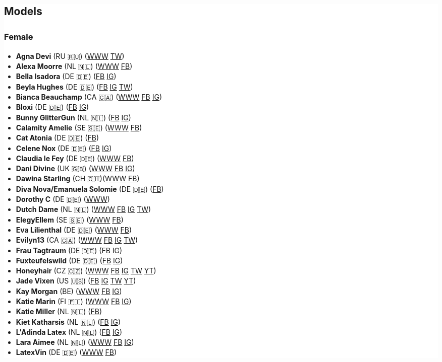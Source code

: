 ## Models
### Female
- **Agna Devi** (RU :ru:) ([WWW](http://fetishmodel.ru/) [TW](https://twitter.com/agnafetish))
- **Alexa Moorre** (NL :netherlands:) ([WWW](https://www.patreon.com/alexamoorre) [FB](https://www.facebook.com/pg/AlexaMoorre))
- **Bella Isadora** (DE :de:) ([FB](https://www.facebook.com/pg/modelbellaisadora) [IG](https://www.instagram.com/bella_isadora_official/))
- **Beyla Hughes** (DE :de:) ([FB](https://www.facebook.com/missbeylahughes/) [IG](https://www.instagram.com/missbeylahughes/) [TW](https://twitter.com/MissBeylaHughes))
- **Bianca Beauchamp** (CA :canada:) ([WWW](https://www.ilovebianca.com/) [FB](https://www.facebook.com/biancabeauchampmodel/) [IG](https://www.instagram.com/biancabeauchampmodel))
- **Bloxi** (DE :de:) ([FB](https://www.facebook.com/pg/Bloxi) [IG](https://www.instagram.com/miss_bloxi/))
- **Bunny GlitterGun** (NL :netherlands:) ([FB](https://www.facebook.com/pg/BunnyGlitterGun/) [IG](https://www.instagram.com/BunnyGlitterGun/))
- **Calamity Amelie** (SE :sweden:) ([WWW](https://www.patreon.com/calamityamelie) [FB](https://www.facebook.com/pg/CalamityAmelie/))
- **Cat Atonia** (DE :de:) ([FB](https://www.facebook.com/pg/CatAtonia.Model/))
- **Celene Nox** (DE :de:) ([FB](https://www.facebook.com/celenenox) [IG](https://www.instagram.com/celene.nox/))
- **Claudia le Fey** (DE :de:) ([WWW](https://www.model-kartei.de/sedcards/model/505537/claudia-le-fay/) [FB](https://www.facebook.com/Modelclaudiae/))
- **Dani Divine** (UK :uk:) ([WWW](https://danidivine.bigcartel.com/) [FB](https://www.facebook.com/pg/danidivinemodel) [IG](https://www.instagram.com/dani_divine))
- **Dawina Starling** (CH :switzerland:)([WWW](https://www.model-kartei.de/sedcards/model/74377/dawina) [FB](https://www.facebook.com/pg/modeldawina))
- **Diva Nova/Emanuela Solomie** (DE :de:) ([FB](https://www.facebook.com/pg/Diva-NovaEmanuela-Solomie-161528183887664))
- **Dorothy C** (DE :de:) ([WWW](https://www.model-kartei.de/portfolios/model/380603/dorothy-c/))
- **Dutch Dame** (NL :netherlands:) ([WWW](https://www.dutchdame.com/) [FB](https://www.facebook.com/DutchDame) [IG](https://www.instagram.com/dutchdameofficial/) [TW](https://twitter.com/dutchdame1))
- **ElegyEllem** (SE :sweden:) ([WWW](https://www.patreon.com/ElegyEllem) [FB](https://www.facebook.com/pg/ElegyEllemModel/))
- **Eva Lilienthal** (DE :de:) ([WWW](http://www.evalilienthal.de/) [FB](https://www.facebook.com/pg/ModelEvaLilienthal))
- **Evilyn13** (CA :canada:) ([WWW](http://www.evilyn13.com) [FB](https://www.facebook.com/evilynthirteen) [IG](https://www.instagram.com/evilyn13/) [TW](https://twitter.com/evilyn_13))
- **Frau Tagtraum** (DE :de:) ([FB](https://www.facebook.com/FrauTagtraum) [IG](https://www.instagram.com/frau.tagtraum/))
- **Fuxteufelswild** (DE :de:) ([FB](https://www.facebook.com/modelfuxteufelswild/) [IG](https://www.instagram.com/_fuxteufelswild_/))
- **Honeyhair** (CZ :czech_republic:) ([WWW](http://www.honeyhair.net) [FB](https://www.facebook.com/Honeyhairmodel) [IG](https://www.instagram.com/honeyhair_model/) [TW](https://twitter.com/Honeyhair) [YT](https://www.youtube.com/user/modelHoneyhair))
- **Jade Vixen** (US :us:) ([FB](https://www.facebook.com/pg/modeljade) [IG](https://www.instagram.com/jade_vixen/) [TW](https://twitter.com/jade_vixen) [YT](https://www.youtube.com/user/ModelJadeVixen))
- **Kay Morgan** (BE) ([WWW](http://kay-morgan.com) [FB](https://www.facebook.com/pg/kaymorgan.fanpage) [IG](https://www.instagram.com/xkaymorgan))
- **Katie Marin** (FI :finland:) ([WWW](http://www.katiemarin.com) [FB](https://www.facebook.com/pg/KatieMarinModel) [IG](https://www.instagram.com/katiemarin/))
- **Katie Miller** (NL :netherlands:) ([FB](https://www.facebook.com/pg/katiemillerofficial))
- **Kiet Katharsis** (NL :netherlands:) ([FB](https://www.facebook.com/pg/KietKatharsis.model) [IG](https://www.instagram.com/kietkatharsis/))
- **L'Adinda Latex** (NL :netherlands:) ([FB](https://www.facebook.com/pg/ladindalatex/) [IG](https://www.instagram.com/l.adinda.latex/))
- **Lara Aimee** (NL :netherlands:) ([WWW](http://www.lara-aimee.nl/) [FB](https://www.facebook.com/pg/LaraAimeeOfficial) [IG](https://www.instagram.com/the_lara_aimee/))
- **LatexVin** (DE :de:) ([WWW](https://latexvin.wixsite.com/latexvin) [FB](https://www.facebook.com/LatexVin))